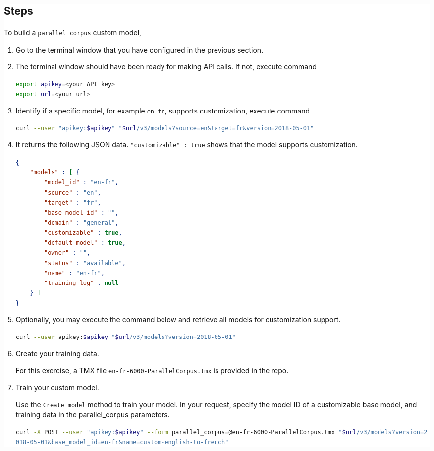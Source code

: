 ## Steps

To build a `parallel corpus` custom model,

1. Go to the terminal window that you have configured in the previous section.

1. The terminal window should have been ready for making API calls. If not, execute command

    ```bash
    export apikey=<your API key>
    export url=<your url>
    ```

1. Identify if a specific model, for example `en-fr`, supports customization, execute command

    ```bash
    curl --user "apikey:$apikey" "$url/v3/models?source=en&target=fr&version=2018-05-01"
    ```

1. It returns the following JSON data. `"customizable" : true` shows that the model supports customization.

    ```json
    {
        "models" : [ {
            "model_id" : "en-fr",
            "source" : "en",
            "target" : "fr",
            "base_model_id" : "",
            "domain" : "general",
            "customizable" : true,
            "default_model" : true,
            "owner" : "",
            "status" : "available",
            "name" : "en-fr",
            "training_log" : null
        } ]
    }
    ```

1. Optionally, you may execute the command below and retrieve all models for customization support.

    ```bash
    curl --user apikey:$apikey "$url/v3/models?version=2018-05-01"
    ```

1. Create your training data.

    For this exercise, a TMX file `en-fr-6000-ParallelCorpus.tmx` is provided in the repo.

1. Train your custom model.

    Use the `Create model` method to train your model. In your request, specify the model ID of a customizable base model, and training data in the parallel_corpus parameters.

    ```bash
    curl -X POST --user "apikey:$apikey" --form parallel_corpus=@en-fr-6000-ParallelCorpus.tmx "$url/v3/models?version=2018-05-01&base_model_id=en-fr&name=custom-english-to-french"
    ```
